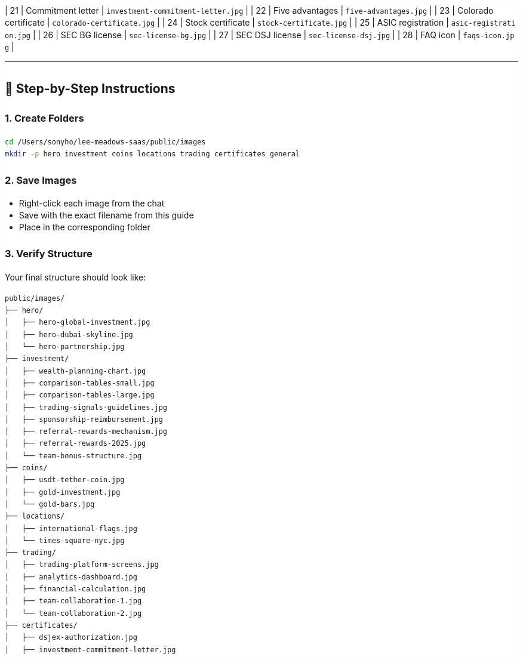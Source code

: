 | 21 | Commitment letter | `investment-commitment-letter.jpg` |
| 22 | Five advantages | `five-advantages.jpg` |
| 23 | Colorado certificate | `colorado-certificate.jpg` |
| 24 | Stock certificate | `stock-certificate.jpg` |
| 25 | ASIC registration | `asic-registration.jpg` |
| 26 | SEC BG license | `sec-license-bg.jpg` |
| 27 | SEC DSJ license | `sec-license-dsj.jpg` |
| 28 | FAQ icon | `faqs-icon.jpg` |

---

## 📝 Step-by-Step Instructions

### 1. Create Folders
```bash
cd /Users/sonyho/lee-meadows-saas/public/images
mkdir -p hero investment coins locations trading certificates general
```

### 2. Save Images
- Right-click each image from the chat
- Save with the exact filename from this guide
- Place in the corresponding folder

### 3. Verify Structure
Your final structure should look like:
```
public/images/
├── hero/
│   ├── hero-global-investment.jpg
│   ├── hero-dubai-skyline.jpg
│   └── hero-partnership.jpg
├── investment/
│   ├── wealth-planning-chart.jpg
│   ├── comparison-tables-small.jpg
│   ├── comparison-tables-large.jpg
│   ├── trading-signals-guidelines.jpg
│   ├── sponsorship-reimbursement.jpg
│   ├── referral-rewards-mechanism.jpg
│   ├── referral-rewards-2025.jpg
│   └── team-bonus-structure.jpg
├── coins/
│   ├── usdt-tether-coin.jpg
│   ├── gold-investment.jpg
│   └── gold-bars.jpg
├── locations/
│   ├── international-flags.jpg
│   └── times-square-nyc.jpg
├── trading/
│   ├── trading-platform-screens.jpg
│   ├── analytics-dashboard.jpg
│   ├── financial-calculation.jpg
│   ├── team-collaboration-1.jpg
│   └── team-collaboration-2.jpg
├── certificates/
│   ├── dsjex-authorization.jpg
│   ├── investment-commitment-letter.jpg
```